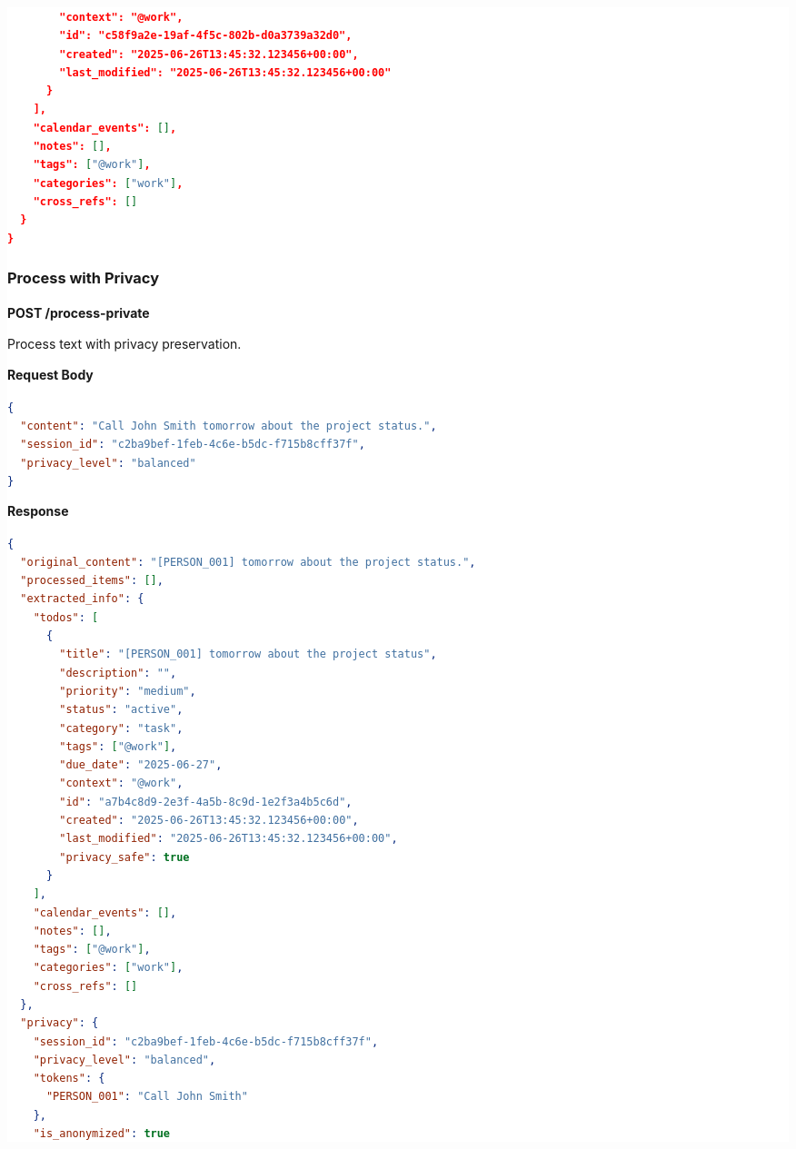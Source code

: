 ```json
        "context": "@work",
        "id": "c58f9a2e-19af-4f5c-802b-d0a3739a32d0",
        "created": "2025-06-26T13:45:32.123456+00:00",
        "last_modified": "2025-06-26T13:45:32.123456+00:00"
      }
    ],
    "calendar_events": [],
    "notes": [],
    "tags": ["@work"],
    "categories": ["work"],
    "cross_refs": []
  }
}
```

### Process with Privacy

**POST /process-private**

Process text with privacy preservation.

**Request Body**
```json
{
  "content": "Call John Smith tomorrow about the project status.",
  "session_id": "c2ba9bef-1feb-4c6e-b5dc-f715b8cff37f",
  "privacy_level": "balanced"
}
```

**Response**
```json
{
  "original_content": "[PERSON_001] tomorrow about the project status.",
  "processed_items": [],
  "extracted_info": {
    "todos": [
      {
        "title": "[PERSON_001] tomorrow about the project status",
        "description": "",
        "priority": "medium",
        "status": "active",
        "category": "task",
        "tags": ["@work"],
        "due_date": "2025-06-27",
        "context": "@work",
        "id": "a7b4c8d9-2e3f-4a5b-8c9d-1e2f3a4b5c6d",
        "created": "2025-06-26T13:45:32.123456+00:00",
        "last_modified": "2025-06-26T13:45:32.123456+00:00",
        "privacy_safe": true
      }
    ],
    "calendar_events": [],
    "notes": [],
    "tags": ["@work"],
    "categories": ["work"],
    "cross_refs": []
  },
  "privacy": {
    "session_id": "c2ba9bef-1feb-4c6e-b5dc-f715b8cff37f",
    "privacy_level": "balanced",
    "tokens": {
      "PERSON_001": "Call John Smith"
    },
    "is_anonymized": true
```